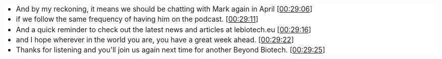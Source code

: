 *  And by my reckoning, it means we should be chatting with Mark again in April [[00:29:06](https://www.youtube.com/watch?v=bXfk3efr8F0&t=1746.86s)]
*  if we follow the same frequency of having him on the podcast. [[00:29:11](https://www.youtube.com/watch?v=bXfk3efr8F0&t=1751.66s)]
*  And a quick reminder to check out the latest news and articles at lebiotech.eu [[00:29:16](https://www.youtube.com/watch?v=bXfk3efr8F0&t=1756.22s)]
*  and I hope wherever in the world you are, you have a great week ahead. [[00:29:22](https://www.youtube.com/watch?v=bXfk3efr8F0&t=1762.0600000000002s)]
*  Thanks for listening and you'll join us again next time for another Beyond Biotech. [[00:29:25](https://www.youtube.com/watch?v=bXfk3efr8F0&t=1765.74s)]
